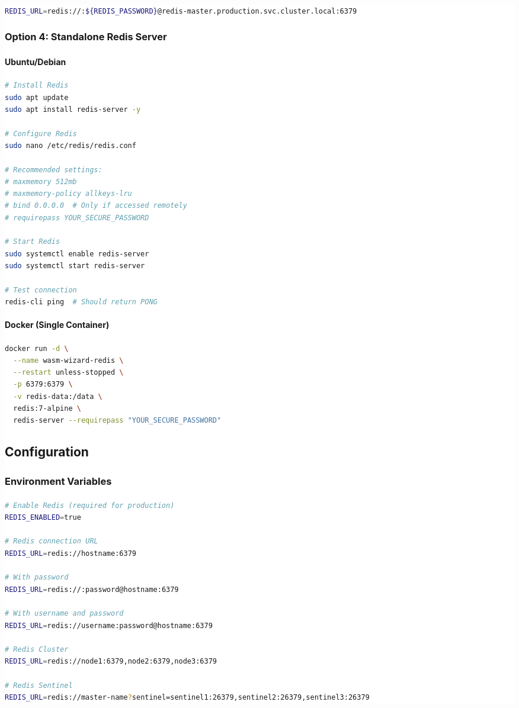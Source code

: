 ```bash
REDIS_URL=redis://:${REDIS_PASSWORD}@redis-master.production.svc.cluster.local:6379
```

### Option 4: Standalone Redis Server

#### Ubuntu/Debian

```bash
# Install Redis
sudo apt update
sudo apt install redis-server -y

# Configure Redis
sudo nano /etc/redis/redis.conf

# Recommended settings:
# maxmemory 512mb
# maxmemory-policy allkeys-lru
# bind 0.0.0.0  # Only if accessed remotely
# requirepass YOUR_SECURE_PASSWORD

# Start Redis
sudo systemctl enable redis-server
sudo systemctl start redis-server

# Test connection
redis-cli ping  # Should return PONG
```

#### Docker (Single Container)

```bash
docker run -d \
  --name wasm-wizard-redis \
  --restart unless-stopped \
  -p 6379:6379 \
  -v redis-data:/data \
  redis:7-alpine \
  redis-server --requirepass "YOUR_SECURE_PASSWORD"
```

## Configuration

### Environment Variables

```bash
# Enable Redis (required for production)
REDIS_ENABLED=true

# Redis connection URL
REDIS_URL=redis://hostname:6379

# With password
REDIS_URL=redis://:password@hostname:6379

# With username and password
REDIS_URL=redis://username:password@hostname:6379

# Redis Cluster
REDIS_URL=redis://node1:6379,node2:6379,node3:6379

# Redis Sentinel
REDIS_URL=redis://master-name?sentinel=sentinel1:26379,sentinel2:26379,sentinel3:26379
```
